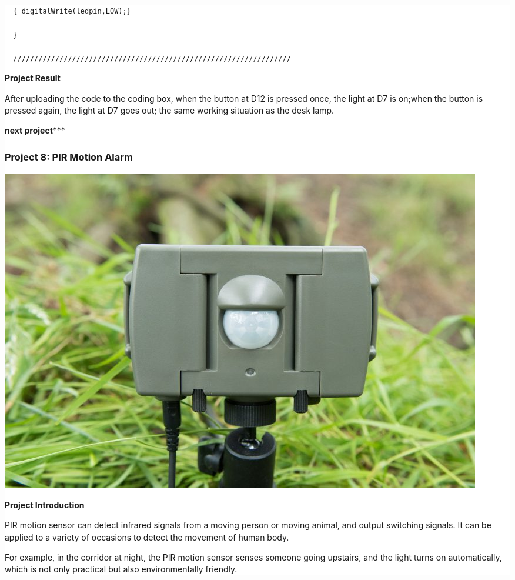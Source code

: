       { digitalWrite(ledpin,LOW);}
  
      }
  
      //////////////////////////////////////////////////////////////////
  
**Project Result**
  
After uploading the code to the coding box, when the button at D12 is pressed
once, the light at D7 is on;when the button is pressed again, the light at D7
goes out; the same working situation as the desk lamp.

********************************next project***********************************
  
###  Project 8: PIR Motion Alarm
  
  
**![camtraptions-pir-motion-sensor-review-800x534](media/7f7ae565dcfff72f2669ab77911a4e35.jpeg )**
  
**Project Introduction**
  
PIR motion sensor can detect infrared signals from a moving person or moving
animal, and output switching signals. It can be applied to a variety of
occasions to detect the movement of human body.
  
For example, in the corridor at night, the PIR motion sensor senses someone
going upstairs, and the light turns on automatically, which is not only
practical but also environmentally friendly.
  